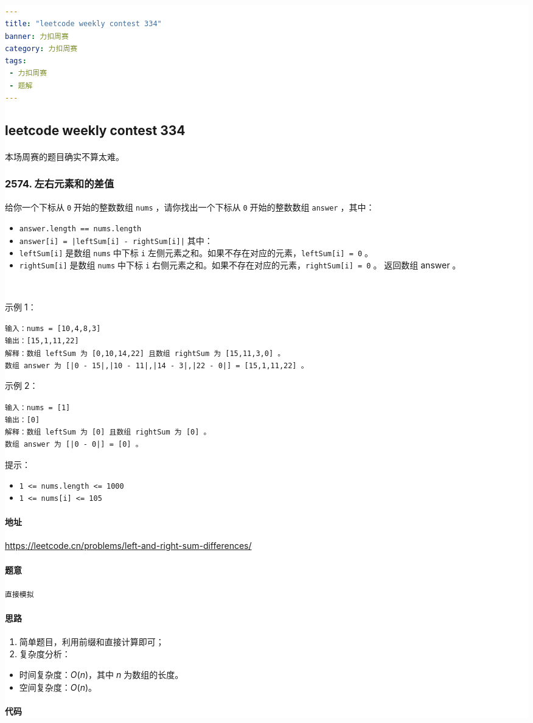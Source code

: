 ```yaml
---
title: "leetcode weekly contest 334"
banner: 力扣周赛
category: 力扣周赛
tags:
 - 力扣周赛
 - 题解
---
```


## leetcode weekly contest 334

本场周赛的题目确实不算太难。

### 2574. 左右元素和的差值

给你一个下标从 `0` 开始的整数数组 `nums` ，请你找出一个下标从 `0` 开始的整数数组 `answer` ，其中：
+ `answer.length == nums.length`
+ `answer[i] = |leftSum[i] - rightSum[i]|`
其中：
+ `leftSum[i]` 是数组 `nums` 中下标 `i` 左侧元素之和。如果不存在对应的元素，`leftSum[i] = 0` 。
+ `rightSum[i]` 是数组 `nums` 中下标 `i` 右侧元素之和。如果不存在对应的元素，`rightSum[i] = 0` 。
返回数组 answer 。

 

示例 1：
```
输入：nums = [10,4,8,3]
输出：[15,1,11,22]
解释：数组 leftSum 为 [0,10,14,22] 且数组 rightSum 为 [15,11,3,0] 。
数组 answer 为 [|0 - 15|,|10 - 11|,|14 - 3|,|22 - 0|] = [15,1,11,22] 。
```
示例 2：
```
输入：nums = [1]
输出：[0]
解释：数组 leftSum 为 [0] 且数组 rightSum 为 [0] 。
数组 answer 为 [|0 - 0|] = [0] 。
```

提示：
+ `1 <= nums.length <= 1000`
+ `1 <= nums[i] <= 105`

#### 地址
https://leetcode.cn/problems/left-and-right-sum-differences/
#### 题意
    直接模拟
#### 思路
1. 简单题目，利用前缀和直接计算即可；
2. 复杂度分析：
+ 时间复杂度：$O(n)$，其中 $n$ 为数组的长度。
+ 空间复杂度：$O(n)$。
#### 代码
